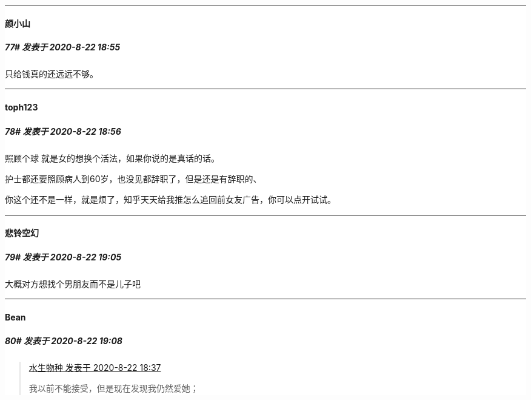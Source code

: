 





*****

####  颜小山  
##### 77#       发表于 2020-8-22 18:55




只给钱真的还远远不够。







*****

####  toph123  
##### 78#       发表于 2020-8-22 18:56




照顾个球 就是女的想换个活法，如果你说的是真话的话。

护士都还要照顾病人到60岁，也没见都辞职了，但是还是有辞职的、

你这个还不是一样，就是烦了，知乎天天给我推怎么追回前女友广告，你可以点开试试。







*****

####  悲铃空幻  
##### 79#       发表于 2020-8-22 19:05




大概对方想找个男朋友而不是儿子吧







*****

####  Bean  
##### 80#       发表于 2020-8-22 19:08



<blockquote><a href="httphttps://bbs.saraba1st.com/2b/forum.php?mod=redirect&amp;goto=findpost&amp;pid=48517767&amp;ptid=1956001" target="_blank">水生物种 发表于 2020-8-22 18:37</a>

我以前不能接受，但是现在发现我仍然爱她；
